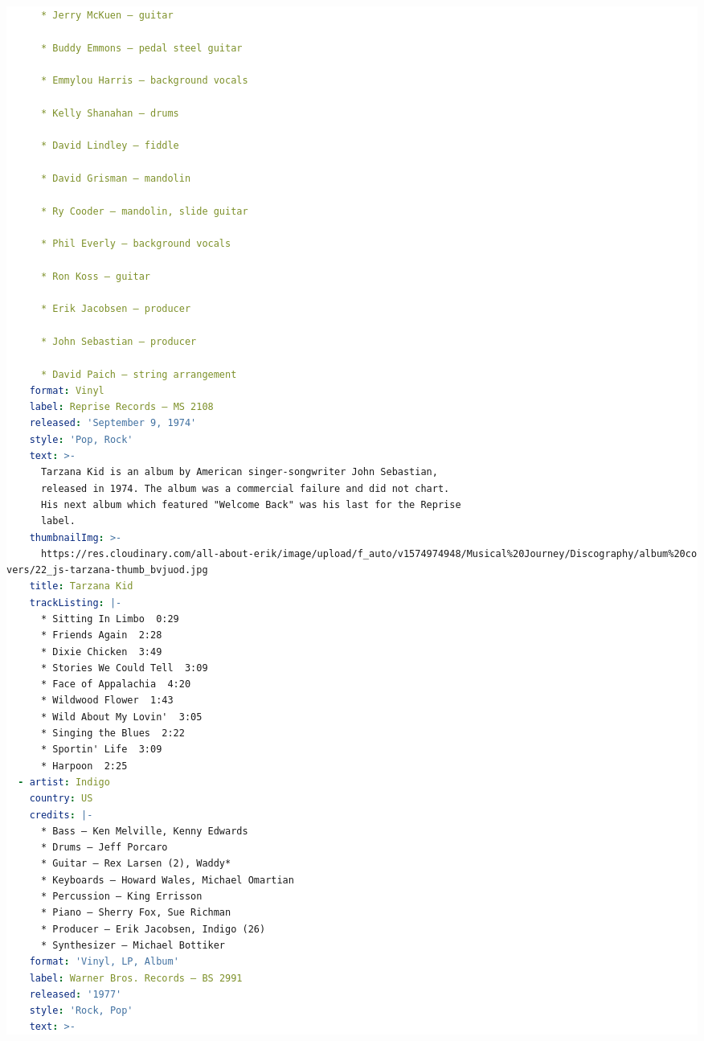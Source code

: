 ```yaml
      * Jerry McKuen – guitar

      * Buddy Emmons – pedal steel guitar

      * Emmylou Harris – background vocals

      * Kelly Shanahan – drums

      * David Lindley – fiddle

      * David Grisman – mandolin

      * Ry Cooder – mandolin, slide guitar

      * Phil Everly – background vocals

      * Ron Koss – guitar

      * Erik Jacobsen – producer

      * John Sebastian – producer

      * David Paich – string arrangement
    format: Vinyl
    label: Reprise Records ‎– MS 2108
    released: 'September 9, 1974'
    style: 'Pop, Rock'
    text: >-
      Tarzana Kid is an album by American singer-songwriter John Sebastian,
      released in 1974. The album was a commercial failure and did not chart.
      His next album which featured "Welcome Back" was his last for the Reprise
      label.
    thumbnailImg: >-
      https://res.cloudinary.com/all-about-erik/image/upload/f_auto/v1574974948/Musical%20Journey/Discography/album%20covers/22_js-tarzana-thumb_bvjuod.jpg
    title: Tarzana Kid
    trackListing: |-
      * Sitting In Limbo  0:29
      * Friends Again  2:28
      * Dixie Chicken  3:49
      * Stories We Could Tell  3:09
      * Face of Appalachia  4:20
      * Wildwood Flower  1:43
      * Wild About My Lovin'  3:05
      * Singing the Blues  2:22
      * Sportin' Life  3:09
      * Harpoon  2:25
  - artist: Indigo
    country: US
    credits: |-
      * Bass – Ken Melville, Kenny Edwards
      * Drums – Jeff Porcaro
      * Guitar – Rex Larsen (2), Waddy*
      * Keyboards – Howard Wales, Michael Omartian
      * Percussion – King Errisson
      * Piano – Sherry Fox, Sue Richman
      * Producer – Erik Jacobsen, Indigo (26)
      * Synthesizer – Michael Bottiker
    format: 'Vinyl, LP, Album'
    label: Warner Bros. Records ‎– BS 2991
    released: '1977'
    style: 'Rock, Pop'
    text: >-
```